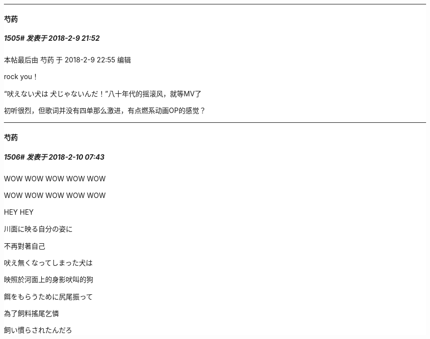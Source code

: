 

-----

####  芍药  
##### 1505#       发表于 2018-2-9 21:52



 本帖最后由 芍药 于 2018-2-9 22:55 编辑 

rock you！

“吠えない犬は 犬じゃないんだ！”八十年代的摇滚风，就等MV了 

初听很烈，但歌词并没有四单那么激进，有点燃系动画OP的感觉？







-----

####  芍药  
##### 1506#       发表于 2018-2-10 07:43




WOW WOW WOW WOW WOW



WOW WOW WOW WOW WOW



HEY HEY







川面に映る自分の姿に



不再對著自己



吠え無くなってしまった犬は



映照於河面上的身影吠叫的狗



餌をもらうために尻尾振って



為了飼料搖尾乞憐



飼い慣らされたんだろ
